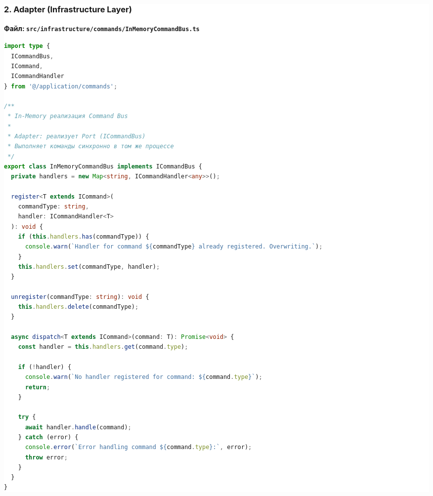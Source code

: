 
### 2. Adapter (Infrastructure Layer)

**Файл: `src/infrastructure/commands/InMemoryCommandBus.ts`**

```typescript
import type { 
  ICommandBus, 
  ICommand, 
  ICommandHandler 
} from '@/application/commands';

/**
 * In-Memory реализация Command Bus
 * 
 * Adapter: реализует Port (ICommandBus)
 * Выполняет команды синхронно в том же процессе
 */
export class InMemoryCommandBus implements ICommandBus {
  private handlers = new Map<string, ICommandHandler<any>>();
  
  register<T extends ICommand>(
    commandType: string,
    handler: ICommandHandler<T>
  ): void {
    if (this.handlers.has(commandType)) {
      console.warn(`Handler for command ${commandType} already registered. Overwriting.`);
    }
    this.handlers.set(commandType, handler);
  }
  
  unregister(commandType: string): void {
    this.handlers.delete(commandType);
  }
  
  async dispatch<T extends ICommand>(command: T): Promise<void> {
    const handler = this.handlers.get(command.type);
    
    if (!handler) {
      console.warn(`No handler registered for command: ${command.type}`);
      return;
    }
    
    try {
      await handler.handle(command);
    } catch (error) {
      console.error(`Error handling command ${command.type}:`, error);
      throw error;
    }
  }
}
```
